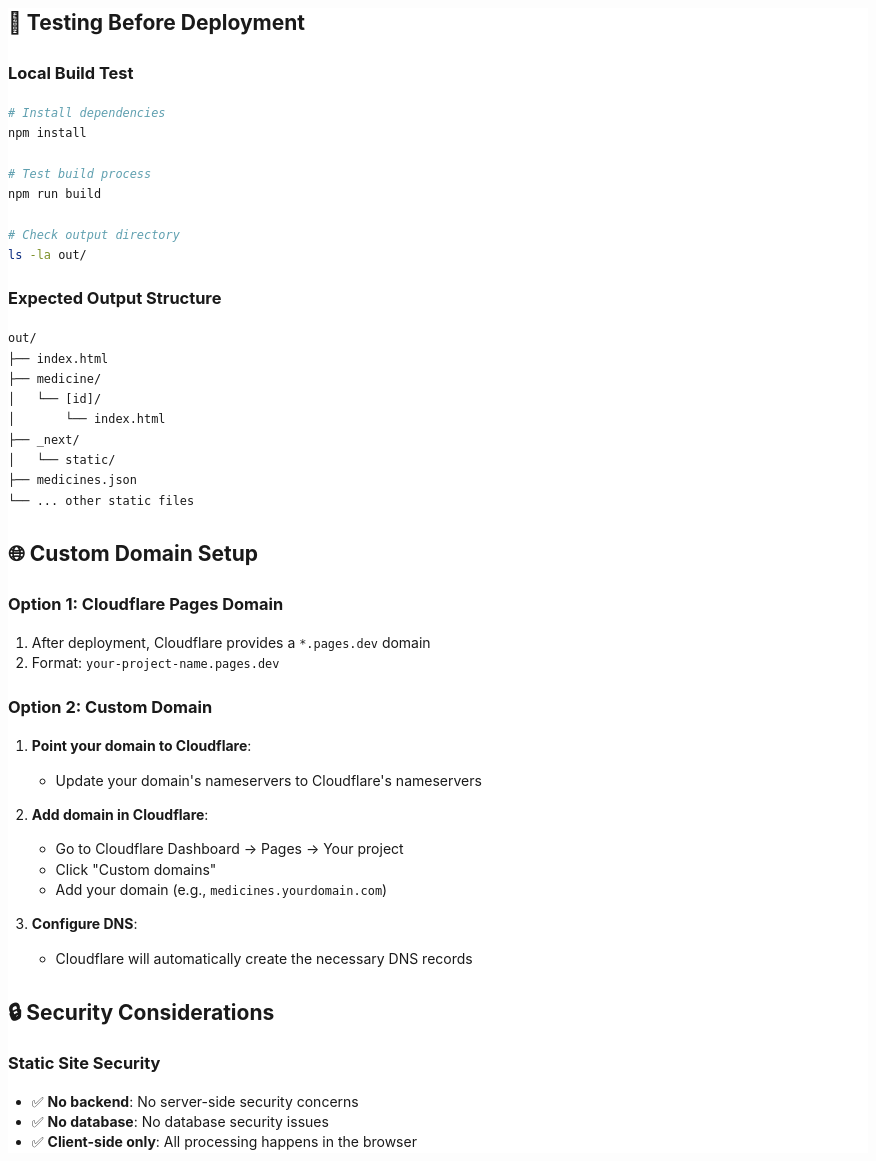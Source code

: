 ## 🧪 **Testing Before Deployment**

### Local Build Test
```bash
# Install dependencies
npm install

# Test build process
npm run build

# Check output directory
ls -la out/
```

### Expected Output Structure
```
out/
├── index.html
├── medicine/
│   └── [id]/
│       └── index.html
├── _next/
│   └── static/
├── medicines.json
└── ... other static files
```

## 🌐 **Custom Domain Setup**

### Option 1: Cloudflare Pages Domain
1. After deployment, Cloudflare provides a `*.pages.dev` domain
2. Format: `your-project-name.pages.dev`

### Option 2: Custom Domain
1. **Point your domain to Cloudflare**:
   - Update your domain's nameservers to Cloudflare's nameservers

2. **Add domain in Cloudflare**:
   - Go to Cloudflare Dashboard → Pages → Your project
   - Click "Custom domains"
   - Add your domain (e.g., `medicines.yourdomain.com`)

3. **Configure DNS**:
   - Cloudflare will automatically create the necessary DNS records

## 🔒 **Security Considerations**

### Static Site Security
- ✅ **No backend**: No server-side security concerns
- ✅ **No database**: No database security issues
- ✅ **Client-side only**: All processing happens in the browser
